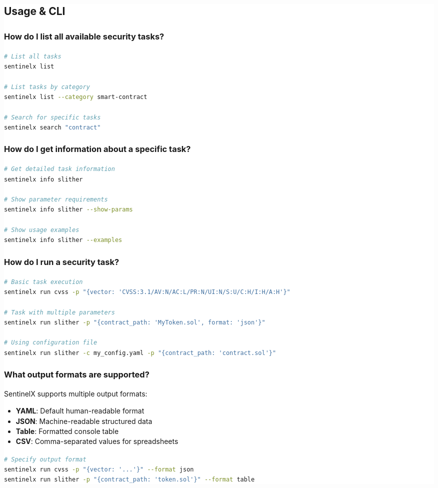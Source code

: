 ## Usage & CLI

### How do I list all available security tasks?

```bash
# List all tasks
sentinelx list

# List tasks by category
sentinelx list --category smart-contract

# Search for specific tasks
sentinelx search "contract"
```

### How do I get information about a specific task?

```bash
# Get detailed task information
sentinelx info slither

# Show parameter requirements
sentinelx info slither --show-params

# Show usage examples
sentinelx info slither --examples
```

### How do I run a security task?

```bash
# Basic task execution
sentinelx run cvss -p "{vector: 'CVSS:3.1/AV:N/AC:L/PR:N/UI:N/S:U/C:H/I:H/A:H'}"

# Task with multiple parameters
sentinelx run slither -p "{contract_path: 'MyToken.sol', format: 'json'}"

# Using configuration file
sentinelx run slither -c my_config.yaml -p "{contract_path: 'contract.sol'}"
```

### What output formats are supported?

SentinelX supports multiple output formats:
- **YAML**: Default human-readable format
- **JSON**: Machine-readable structured data
- **Table**: Formatted console table
- **CSV**: Comma-separated values for spreadsheets

```bash
# Specify output format
sentinelx run cvss -p "{vector: '...'}" --format json
sentinelx run slither -p "{contract_path: 'token.sol'}" --format table
```
